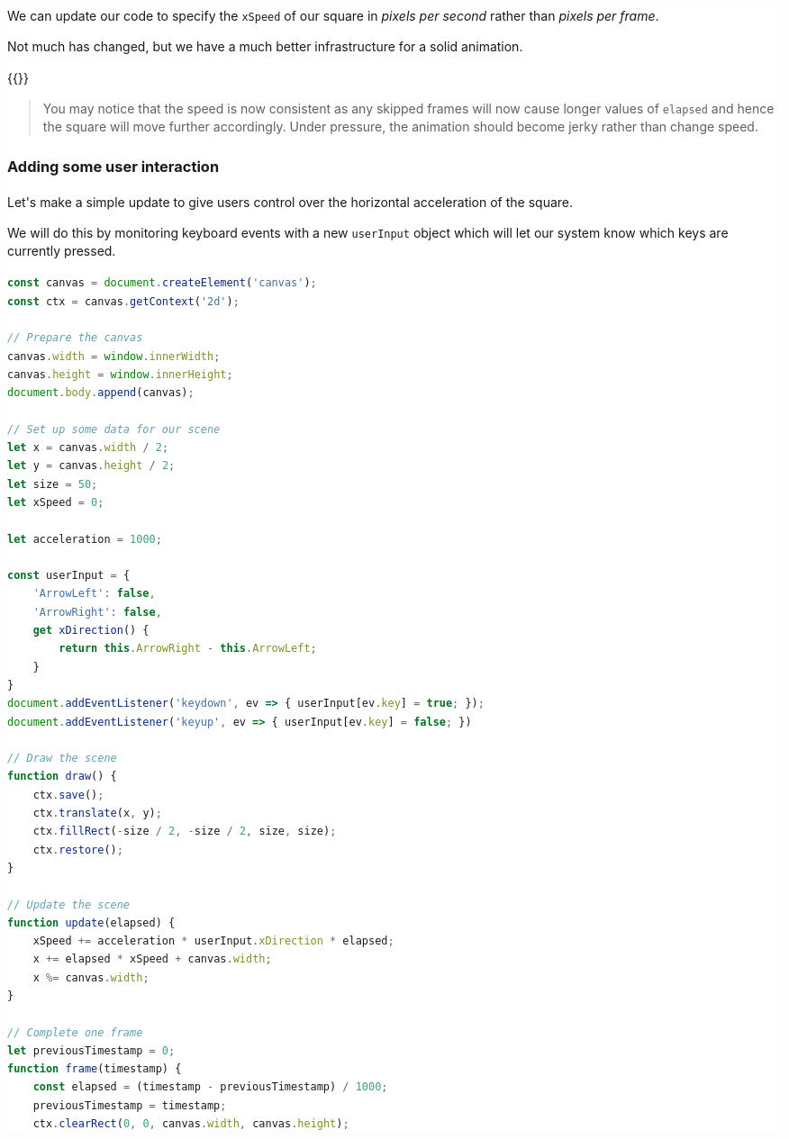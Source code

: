 We can update our code to specify the `xSpeed` of our square in *pixels per second* rather than *pixels per frame*.

Not much has changed, but we have a much better infrastructure for a solid animation.

{{<iframe src="iframes/animation-3" width="1000" height="500">}}{{</iframe>}}

> You may notice that the speed is now consistent as any skipped frames will now cause longer values of `elapsed` and hence the square will move further accordingly.
> Under pressure, the animation should become jerky rather than change speed.

### Adding some user interaction

Let's make a simple update to give users control over the horizontal acceleration of the square.

We will do this by monitoring keyboard events with a new `userInput` object which will let our system know which keys are currently pressed.

```js {hl_lines=["15-25", 37]}
const canvas = document.createElement('canvas');
const ctx = canvas.getContext('2d');

// Prepare the canvas
canvas.width = window.innerWidth;
canvas.height = window.innerHeight;
document.body.append(canvas);

// Set up some data for our scene
let x = canvas.width / 2;
let y = canvas.height / 2;
let size = 50;
let xSpeed = 0; 

let acceleration = 1000;

const userInput = {
    'ArrowLeft': false,
    'ArrowRight': false,
    get xDirection() {
        return this.ArrowRight - this.ArrowLeft;
    }
}
document.addEventListener('keydown', ev => { userInput[ev.key] = true; });
document.addEventListener('keyup', ev => { userInput[ev.key] = false; })

// Draw the scene
function draw() {
    ctx.save();
    ctx.translate(x, y);
    ctx.fillRect(-size / 2, -size / 2, size, size);
    ctx.restore();
}

// Update the scene
function update(elapsed) {
    xSpeed += acceleration * userInput.xDirection * elapsed;
    x += elapsed * xSpeed + canvas.width;
    x %= canvas.width;
}

// Complete one frame
let previousTimestamp = 0;
function frame(timestamp) {
    const elapsed = (timestamp - previousTimestamp) / 1000;
    previousTimestamp = timestamp;
    ctx.clearRect(0, 0, canvas.width, canvas.height);
```

[`setInterval`]: https://developer.mozilla.org/en-US/docs/Web/API/Window/setInterval
[`requestAnimationFrame`]: https://developer.mozilla.org/en-US/docs/Web/API/Window/requestAnimationFrame
[remainder assignment]: https://developer.mozilla.org/en-US/docs/Web/JavaScript/Reference/Operators/Remainder_assignment
[translate]: https://developer.mozilla.org/en-US/docs/Web/API/CanvasRenderingContext2D/translate
[rotate]: https://developer.mozilla.org/en-US/docs/Web/API/CanvasRenderingContext2D/rotate
[save]: https://developer.mozilla.org/en-US/docs/Web/API/CanvasRenderingContext2D/save
[restore]: https://developer.mozilla.org/en-US/docs/Web/API/CanvasRenderingContext2D/restore
[clearRect]: https://developer.mozilla.org/en-US/docs/Web/API/CanvasRenderingContext2D/clearRect
[getter]: https://developer.mozilla.org/en-US/docs/Web/JavaScript/Reference/Functions/get
[`Array.from`]: https://developer.mozilla.org/en-US/docs/Web/JavaScript/Reference/Global_Objects/Array/from
[stroke]: https://developer.mozilla.org/en-US/docs/Web/API/CanvasRenderingContext2D/stroke
[fill]: https://developer.mozilla.org/en-US/docs/Web/API/CanvasRenderingContext2D/fill
[rect]: https://developer.mozilla.org/en-US/docs/Web/API/CanvasRenderingContext2D/rect
[beginPath]: https://developer.mozilla.org/en-US/docs/Web/API/CanvasRenderingContext2D/beginPath
[`class`]: https://developer.mozilla.org/en-US/docs/Web/JavaScript/Reference/Classes
[`import`]: https://developer.mozilla.org/en-US/docs/Web/JavaScript/Reference/Statements/import